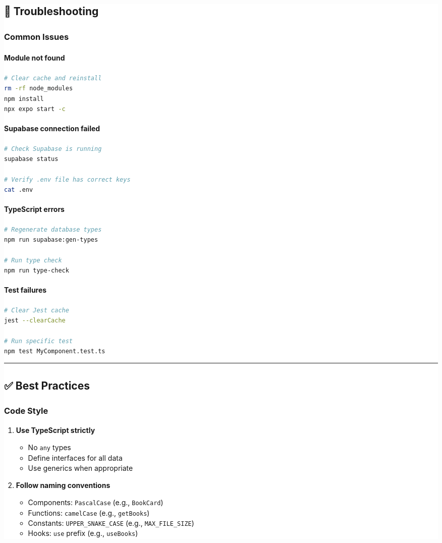 
## 🐛 Troubleshooting

### Common Issues

#### Module not found
```bash
# Clear cache and reinstall
rm -rf node_modules
npm install
npx expo start -c
```

#### Supabase connection failed
```bash
# Check Supabase is running
supabase status

# Verify .env file has correct keys
cat .env
```

#### TypeScript errors
```bash
# Regenerate database types
npm run supabase:gen-types

# Run type check
npm run type-check
```

#### Test failures
```bash
# Clear Jest cache
jest --clearCache

# Run specific test
npm test MyComponent.test.ts
```

---

## ✅ Best Practices

### Code Style

1. **Use TypeScript strictly**
   - No `any` types
   - Define interfaces for all data
   - Use generics when appropriate

2. **Follow naming conventions**
   - Components: `PascalCase` (e.g., `BookCard`)
   - Functions: `camelCase` (e.g., `getBooks`)
   - Constants: `UPPER_SNAKE_CASE` (e.g., `MAX_FILE_SIZE`)
   - Hooks: `use` prefix (e.g., `useBooks`)
